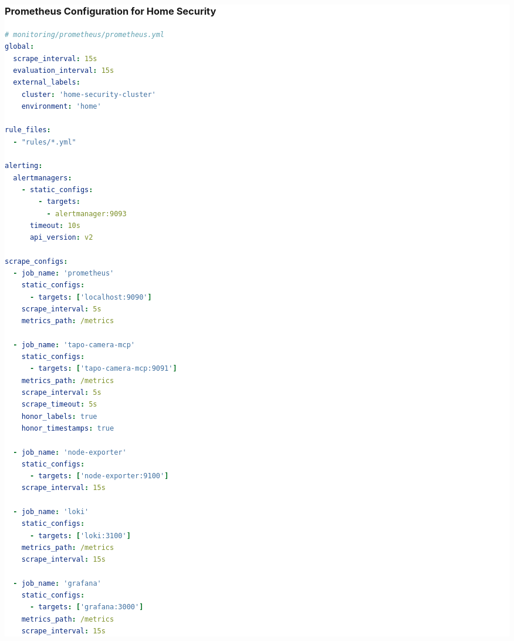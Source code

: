 ```yaml
```

### **Prometheus Configuration for Home Security**

```yaml
# monitoring/prometheus/prometheus.yml
global:
  scrape_interval: 15s
  evaluation_interval: 15s
  external_labels:
    cluster: 'home-security-cluster'
    environment: 'home'

rule_files:
  - "rules/*.yml"

alerting:
  alertmanagers:
    - static_configs:
        - targets:
          - alertmanager:9093
      timeout: 10s
      api_version: v2

scrape_configs:
  - job_name: 'prometheus'
    static_configs:
      - targets: ['localhost:9090']
    scrape_interval: 5s
    metrics_path: /metrics

  - job_name: 'tapo-camera-mcp'
    static_configs:
      - targets: ['tapo-camera-mcp:9091']
    metrics_path: /metrics
    scrape_interval: 5s
    scrape_timeout: 5s
    honor_labels: true
    honor_timestamps: true

  - job_name: 'node-exporter'
    static_configs:
      - targets: ['node-exporter:9100']
    scrape_interval: 15s

  - job_name: 'loki'
    static_configs:
      - targets: ['loki:3100']
    metrics_path: /metrics
    scrape_interval: 15s

  - job_name: 'grafana'
    static_configs:
      - targets: ['grafana:3000']
    metrics_path: /metrics
    scrape_interval: 15s
```
